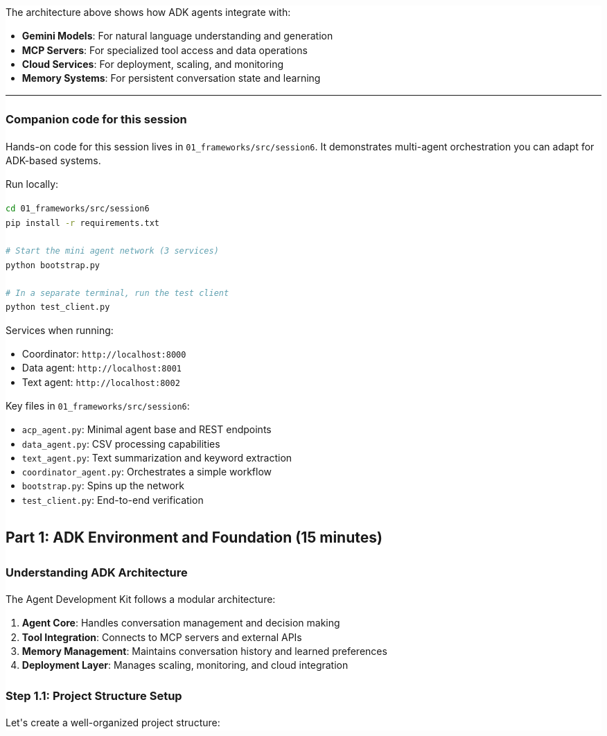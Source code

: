 The architecture above shows how ADK agents integrate with:
- **Gemini Models**: For natural language understanding and generation
- **MCP Servers**: For specialized tool access and data operations
- **Cloud Services**: For deployment, scaling, and monitoring
- **Memory Systems**: For persistent conversation state and learning

---

### Companion code for this session

Hands-on code for this session lives in `01_frameworks/src/session6`. It demonstrates multi-agent orchestration you can adapt for ADK-based systems.

Run locally:

```bash
cd 01_frameworks/src/session6
pip install -r requirements.txt

# Start the mini agent network (3 services)
python bootstrap.py

# In a separate terminal, run the test client
python test_client.py
```

Services when running:
- Coordinator: `http://localhost:8000`
- Data agent: `http://localhost:8001`
- Text agent: `http://localhost:8002`

Key files in `01_frameworks/src/session6`:
- `acp_agent.py`: Minimal agent base and REST endpoints
- `data_agent.py`: CSV processing capabilities
- `text_agent.py`: Text summarization and keyword extraction
- `coordinator_agent.py`: Orchestrates a simple workflow
- `bootstrap.py`: Spins up the network
- `test_client.py`: End-to-end verification


## Part 1: ADK Environment and Foundation (15 minutes)

### Understanding ADK Architecture

The Agent Development Kit follows a modular architecture:

1. **Agent Core**: Handles conversation management and decision making
2. **Tool Integration**: Connects to MCP servers and external APIs
3. **Memory Management**: Maintains conversation history and learned preferences
4. **Deployment Layer**: Manages scaling, monitoring, and cloud integration

### Step 1.1: Project Structure Setup

Let's create a well-organized project structure:
